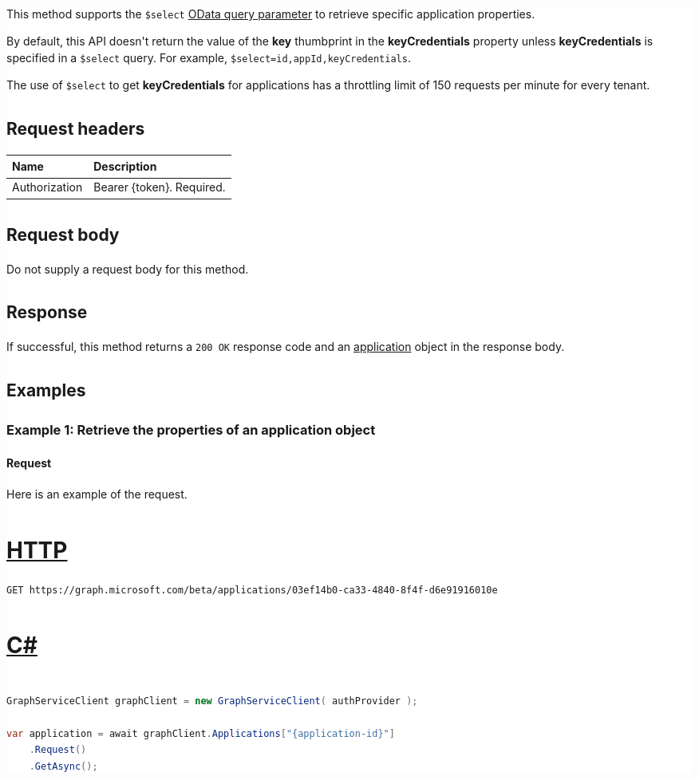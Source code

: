 This method supports the `$select` [OData query parameter](/graph/query-parameters) to retrieve specific application properties.

By default, this API doesn't return the value of the **key** thumbprint in the **keyCredentials** property unless **keyCredentials** is specified in a `$select` query. For example, `$select=id,appId,keyCredentials`.

The use of `$select` to get **keyCredentials** for applications has a throttling limit of 150 requests per minute for every tenant.

## Request headers
| Name           | Description                |
|:---------------|:---------------------------|
| Authorization  | Bearer {token}. Required.  |

## Request body
Do not supply a request body for this method.

## Response

If successful, this method returns a `200 OK` response code and an [application](../resources/application.md) object in the response body.

## Examples

### Example 1: Retrieve the properties of an application object

#### Request
Here is an example of the request.

# [HTTP](#tab/http)

```msgraph-interactive
GET https://graph.microsoft.com/beta/applications/03ef14b0-ca33-4840-8f4f-d6e91916010e
```

# [C#](#tab/csharp)

```csharp

GraphServiceClient graphClient = new GraphServiceClient( authProvider );

var application = await graphClient.Applications["{application-id}"]
	.Request()
	.GetAsync();

```
